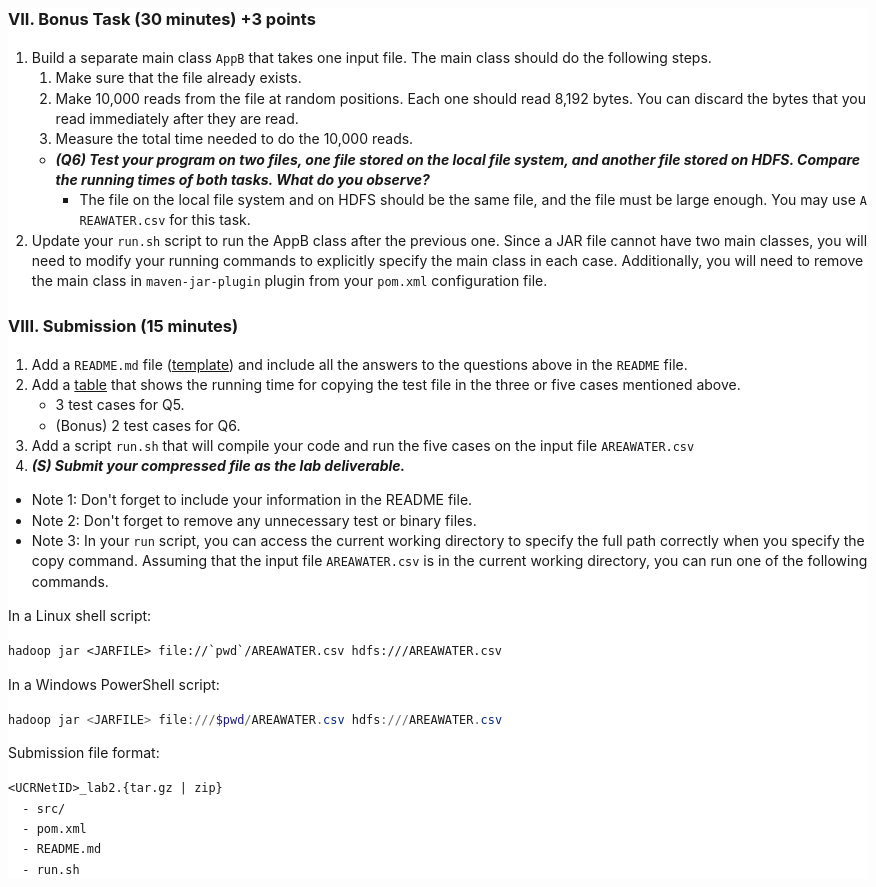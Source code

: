 ### VII. Bonus Task (30 minutes) +3 points

1. Build a separate main class `AppB` that takes one input file. The main class should do the following steps.
    1. Make sure that the file already exists.
    2. Make 10,000 reads from the file at random positions. Each one should read 8,192 bytes. You can discard the bytes that you read immediately after they are read.
    3. Measure the total time needed to do the 10,000 reads.
    * ***(Q6) Test your program on two files, one file stored on the local file system, and another file stored on HDFS. Compare the running times of both tasks. What do you observe?***
        * The file on the local file system and on HDFS should be the same file, and the file must be large enough. You may use `AREAWATER.csv` for this task.
2. Update your `run.sh` script to run the AppB class after the previous one. Since a JAR file cannot have two main classes, you will need to modify your running commands to explicitly specify the main class in each case.
Additionally, you will need to remove the main class in `maven-jar-plugin` plugin from your `pom.xml` configuration file.

### VIII. Submission (15 minutes)

1. Add a `README.md` file ([template](CS167-Lab2-README.md)) and include all the answers to the questions above in the `README` file.
2. Add a [table](https://github.com/adam-p/markdown-here/wiki/Markdown-Cheatsheet#tables) that shows the running time for copying the test file in the three or five cases mentioned above.
    * 3 test cases for Q5.
    * (Bonus) 2 test cases for Q6.
3. Add a script `run.sh` that will compile your code and run the five cases on the input file `AREAWATER.csv`
4. ***(S) Submit your compressed file as the lab deliverable.***

* Note 1: Don't forget to include your information in the README file.
* Note 2: Don't forget to remove any unnecessary test or binary files.
* Note 3: In your `run` script, you can access the current working directory to specify the full path correctly when you specify the copy command. Assuming that the input file `AREAWATER.csv` is in the current working directory, you can run one of the following commands.

In a Linux shell script:

```shell
hadoop jar <JARFILE> file://`pwd`/AREAWATER.csv hdfs:///AREAWATER.csv
```

In a Windows PowerShell script:

```PowerShell
hadoop jar <JARFILE> file:///$pwd/AREAWATER.csv hdfs:///AREAWATER.csv
```

Submission file format:

```console
<UCRNetID>_lab2.{tar.gz | zip}
  - src/
  - pom.xml
  - README.md
  - run.sh
```
